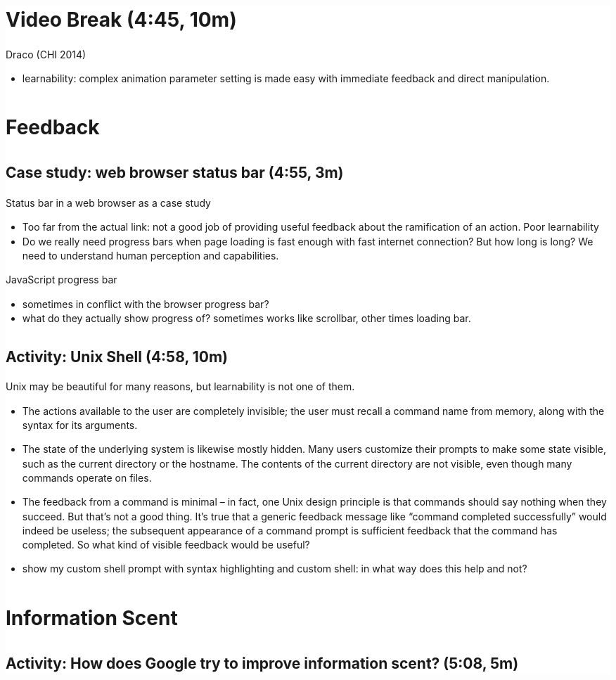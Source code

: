 


# Video Break (4:45, 10m)
Draco (CHI 2014)

- learnability: complex animation parameter setting is made easy with immediate feedback and direct manipulation.


# Feedback


## Case study: web browser status bar (4:55, 3m)

Status bar in a web browser as a case study

- Too far from the actual link: not a good job of providing useful feedback about the ramification of an action. Poor learnability
- Do we really need progress bars when page loading is fast enough with fast internet connection? But how long is long? We need to understand human perception and capabilities.

JavaScript progress bar
- sometimes in conflict with the browser progress bar?
- what do they actually show progress of? sometimes works like scrollbar, other times loading bar.


## Activity: Unix Shell (4:58, 10m)

Unix may be beautiful for many reasons, but learnability is not one of them.

- The actions available to the user are completely invisible; the user must recall a command name from memory, along with the syntax for its arguments.

- The state of the underlying system is likewise mostly hidden.  Many users customize their prompts to make some state visible, such as the current directory or the hostname.  The contents of the current directory are not visible, even though many commands operate on files.

- The feedback from a command is minimal – in fact, one Unix design principle is that commands should say nothing when they succeed.  But that’s not a good thing.  It’s true that a generic feedback message like “command completed successfully” would indeed be useless; the subsequent appearance of a command prompt is sufficient feedback that the command has completed.  So what kind of visible feedback would be useful?

- show my custom shell prompt with syntax highlighting and custom shell: in what way does this help and not?



# Information Scent

## Activity: How does Google try to improve information scent? (5:08, 5m)
